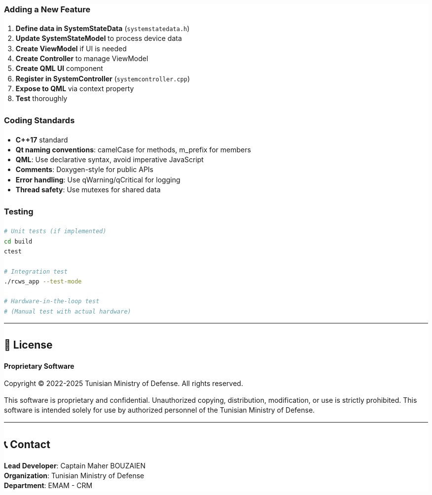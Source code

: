 ### Adding a New Feature

1. **Define data in SystemStateData** (`systemstatedata.h`)
2. **Update SystemStateModel** to process device data
3. **Create ViewModel** if UI is needed
4. **Create Controller** to manage ViewModel
5. **Create QML UI** component
6. **Register in SystemController** (`systemcontroller.cpp`)
7. **Expose to QML** via context property
8. **Test** thoroughly

### Coding Standards

- **C++17** standard
- **Qt naming conventions**: camelCase for methods, m_prefix for members
- **QML**: Use declarative syntax, avoid imperative JavaScript
- **Comments**: Doxygen-style for public APIs
- **Error handling**: Use qWarning/qCritical for logging
- **Thread safety**: Use mutexes for shared data

### Testing
```bash
# Unit tests (if implemented)
cd build
ctest

# Integration test
./rcws_app --test-mode

# Hardware-in-the-loop test
# (Manual test with actual hardware)
```

---

## 📄 License

**Proprietary Software**

Copyright © 2022-2025 Tunisian Ministry of Defense. All rights reserved.

This software is proprietary and confidential. Unauthorized copying, distribution, modification, or use is strictly prohibited. This software is intended solely for use by authorized personnel of the Tunisian Ministry of Defense.

---

## 📞 Contact

**Lead Developer**: Captain Maher BOUZAIEN  
**Organization**: Tunisian Ministry of Defense  
**Department**: EMAM - CRM
